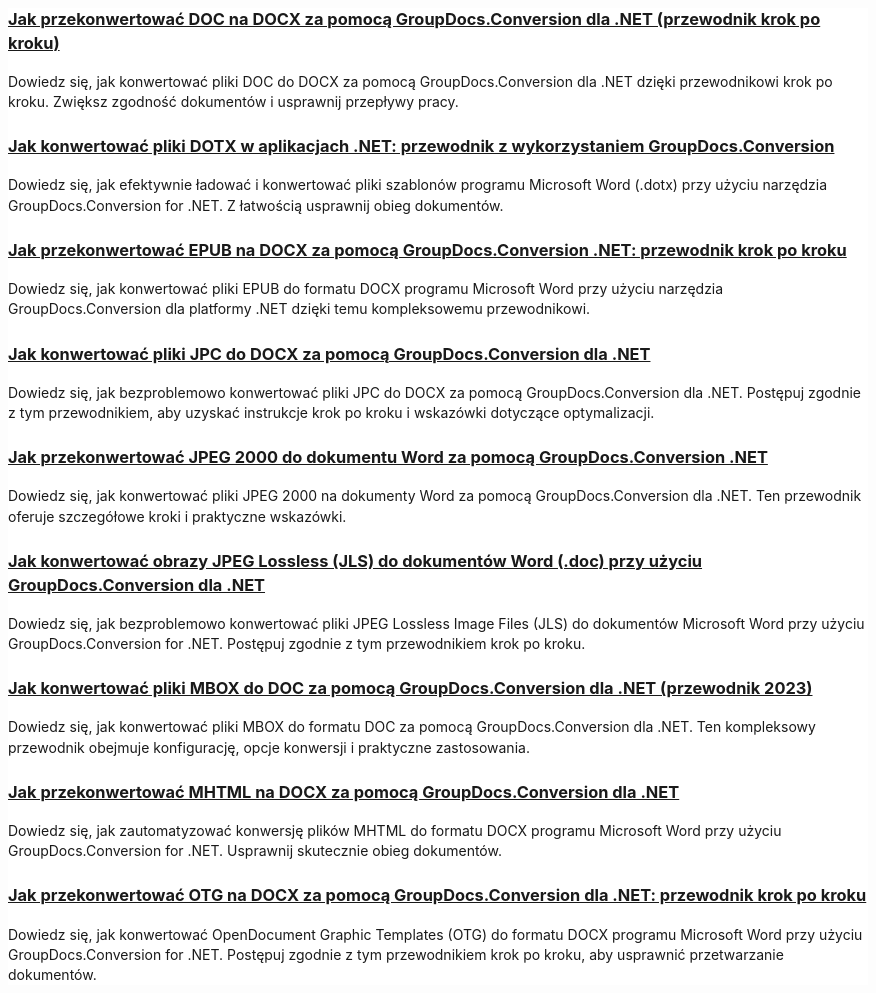 ### [Jak przekonwertować DOC na DOCX za pomocą GroupDocs.Conversion dla .NET (przewodnik krok po kroku)](./convert-doc-to-docx-groupdocs-dotnet/)
Dowiedz się, jak konwertować pliki DOC do DOCX za pomocą GroupDocs.Conversion dla .NET dzięki przewodnikowi krok po kroku. Zwiększ zgodność dokumentów i usprawnij przepływy pracy.

### [Jak konwertować pliki DOTX w aplikacjach .NET: przewodnik z wykorzystaniem GroupDocs.Conversion](./convert-dotx-files-net-groupdocs-conversion/)
Dowiedz się, jak efektywnie ładować i konwertować pliki szablonów programu Microsoft Word (.dotx) przy użyciu narzędzia GroupDocs.Conversion for .NET. Z łatwością usprawnij obieg dokumentów.

### [Jak przekonwertować EPUB na DOCX za pomocą GroupDocs.Conversion .NET: przewodnik krok po kroku](./convert-epub-docx-groupdocs-conversion-net/)
Dowiedz się, jak konwertować pliki EPUB do formatu DOCX programu Microsoft Word przy użyciu narzędzia GroupDocs.Conversion dla platformy .NET dzięki temu kompleksowemu przewodnikowi.

### [Jak konwertować pliki JPC do DOCX za pomocą GroupDocs.Conversion dla .NET](./convert-jpc-to-docx-groupdocs-net/)
Dowiedz się, jak bezproblemowo konwertować pliki JPC do DOCX za pomocą GroupDocs.Conversion dla .NET. Postępuj zgodnie z tym przewodnikiem, aby uzyskać instrukcje krok po kroku i wskazówki dotyczące optymalizacji.

### [Jak przekonwertować JPEG 2000 do dokumentu Word za pomocą GroupDocs.Conversion .NET](./convert-jpeg-2000-word-net-groupdocs/)
Dowiedz się, jak konwertować pliki JPEG 2000 na dokumenty Word za pomocą GroupDocs.Conversion dla .NET. Ten przewodnik oferuje szczegółowe kroki i praktyczne wskazówki.

### [Jak konwertować obrazy JPEG Lossless (JLS) do dokumentów Word (.doc) przy użyciu GroupDocs.Conversion dla .NET](./convert-jls-to-doc-groupdocs-net/)
Dowiedz się, jak bezproblemowo konwertować pliki JPEG Lossless Image Files (JLS) do dokumentów Microsoft Word przy użyciu GroupDocs.Conversion for .NET. Postępuj zgodnie z tym przewodnikiem krok po kroku.

### [Jak konwertować pliki MBOX do DOC za pomocą GroupDocs.Conversion dla .NET (przewodnik 2023)](./convert-mbox-to-doc-groupdocs-conversion-net/)
Dowiedz się, jak konwertować pliki MBOX do formatu DOC za pomocą GroupDocs.Conversion dla .NET. Ten kompleksowy przewodnik obejmuje konfigurację, opcje konwersji i praktyczne zastosowania.

### [Jak przekonwertować MHTML na DOCX za pomocą GroupDocs.Conversion dla .NET](./convert-mhtml-to-docx-groupdocs-net/)
Dowiedz się, jak zautomatyzować konwersję plików MHTML do formatu DOCX programu Microsoft Word przy użyciu GroupDocs.Conversion for .NET. Usprawnij skutecznie obieg dokumentów.

### [Jak przekonwertować OTG na DOCX za pomocą GroupDocs.Conversion dla .NET: przewodnik krok po kroku](./convert-otg-to-docx-groupdocs-conversion-net/)
Dowiedz się, jak konwertować OpenDocument Graphic Templates (OTG) do formatu DOCX programu Microsoft Word przy użyciu GroupDocs.Conversion for .NET. Postępuj zgodnie z tym przewodnikiem krok po kroku, aby usprawnić przetwarzanie dokumentów.
